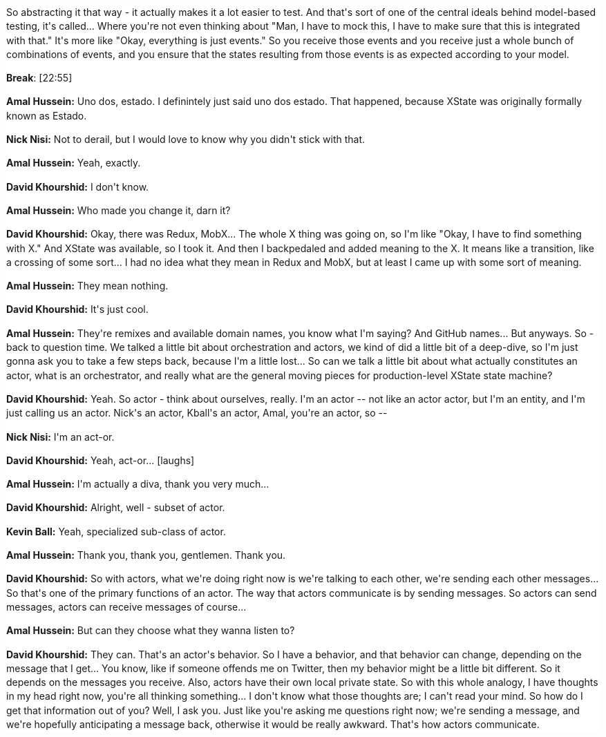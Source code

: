 So abstracting it that way - it actually makes it a lot easier to test. And that's sort of one of the central ideals behind model-based testing, it's called... Where you're not even thinking about "Man, I have to mock this, I have to make sure that this is integrated with that." It's more like "Okay, everything is just events." So you receive those events and you receive just a whole bunch of combinations of events, and you ensure that the states resulting from those events is as expected according to your model.

**Break**: \[22:55\]

**Amal Hussein:** Uno dos, estado. I definintely just said uno dos estado. That happened, because XState was originally formally known as Estado.

**Nick Nisi:** Not to derail, but I would love to know why you didn't stick with that.

**Amal Hussein:** Yeah, exactly.

**David Khourshid:** I don't know.

**Amal Hussein:** Who made you change it, darn it?

**David Khourshid:** Okay, there was Redux, MobX... The whole X thing was going on, so I'm like "Okay, I have to find something with X." And XState was available, so I took it. And then I backpedaled and added meaning to the X. It means like a transition, like a crossing of some sort... I had no idea what they mean in Redux and MobX, but at least I came up with some sort of meaning.

**Amal Hussein:** They mean nothing.

**David Khourshid:** It's just cool. 

**Amal Hussein:** They're remixes and available domain names, you know what I'm saying? And GitHub names... But anyways. So - back to question time. We talked a little bit about orchestration and actors, we kind of did a little bit of a deep-dive, so I'm just gonna ask you to take a few steps back, because I'm a little lost... So can we talk a little bit about what actually constitutes an actor, what is an orchestrator, and really what are the general moving pieces for production-level XState state machine?

**David Khourshid:** Yeah. So actor - think about ourselves, really. I'm an actor -- not like an actor actor, but I'm an entity, and I'm just calling us an actor. Nick's an actor, Kball's an actor, Amal, you're an actor, so --

**Nick Nisi:** I'm an act-or.

**David Khourshid:** Yeah, act-or... \[laughs\]

**Amal Hussein:** I'm actually a diva, thank you very much...

**David Khourshid:** Alright, well - subset of actor.

**Kevin Ball:** Yeah, specialized sub-class of actor.

**Amal Hussein:** Thank you, thank you, gentlemen. Thank you.

**David Khourshid:** So with actors, what we're doing right now is we're talking to each other, we're sending each other messages... So that's one of the primary functions of an actor. The way that actors communicate is by sending messages. So actors can send messages, actors can receive messages of course...

**Amal Hussein:** But can they choose what they wanna listen to?

**David Khourshid:** They can. That's an actor's behavior. So I have a behavior, and that behavior can change, depending on the message that I get... You know, like if someone offends me on Twitter, then my behavior might be a little bit different. So it depends on the messages you receive. Also, actors have their own local private state. So with this whole analogy, I have thoughts in my head right now, you're all thinking something... I don't know what those thoughts are; I can't read your mind. So how do I get that information out of you? Well, I ask you. Just like you're asking me questions right now; we're sending a message, and we're hopefully anticipating a message back, otherwise it would be really awkward. That's how actors communicate.
